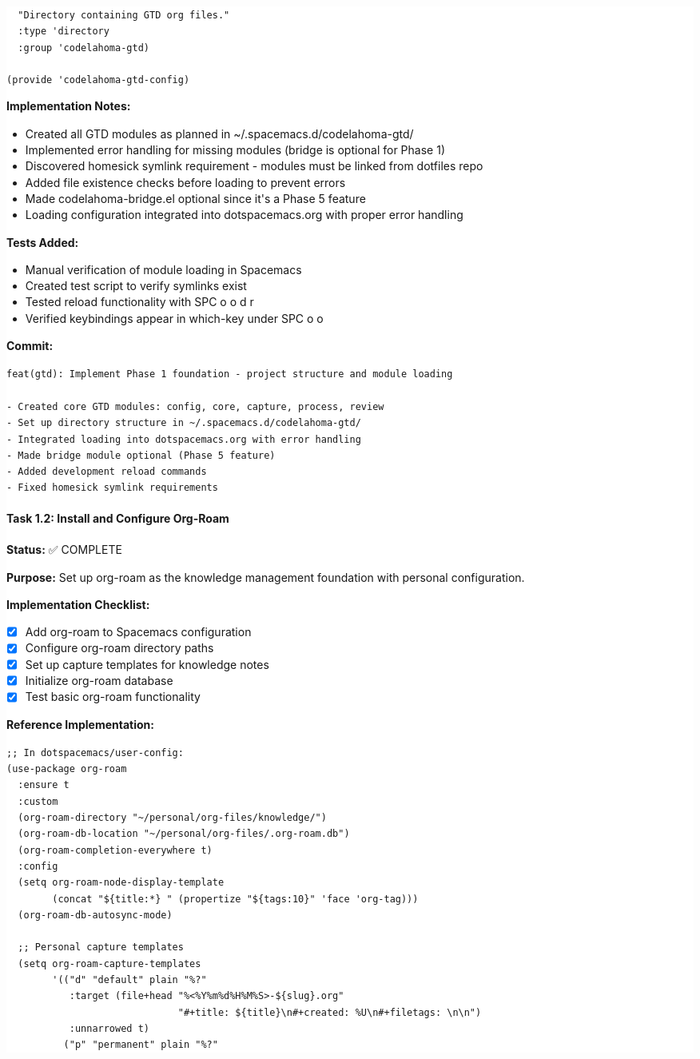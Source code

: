 ```elisp
  "Directory containing GTD org files."
  :type 'directory
  :group 'codelahoma-gtd)

(provide 'codelahoma-gtd-config)
```

**Implementation Notes:**
- Created all GTD modules as planned in ~/.spacemacs.d/codelahoma-gtd/
- Implemented error handling for missing modules (bridge is optional for Phase 1)
- Discovered homesick symlink requirement - modules must be linked from dotfiles repo
- Added file existence checks before loading to prevent errors
- Made codelahoma-bridge.el optional since it's a Phase 5 feature
- Loading configuration integrated into dotspacemacs.org with proper error handling

**Tests Added:** 
- Manual verification of module loading in Spacemacs
- Created test script to verify symlinks exist
- Tested reload functionality with SPC o o d r
- Verified keybindings appear in which-key under SPC o o

**Commit:** 
```
feat(gtd): Implement Phase 1 foundation - project structure and module loading

- Created core GTD modules: config, core, capture, process, review
- Set up directory structure in ~/.spacemacs.d/codelahoma-gtd/
- Integrated loading into dotspacemacs.org with error handling
- Made bridge module optional (Phase 5 feature)
- Added development reload commands
- Fixed homesick symlink requirements
```

#### Task 1.2: Install and Configure Org-Roam

**Status:** ✅ COMPLETE

**Purpose:** Set up org-roam as the knowledge management foundation with personal configuration.

**Implementation Checklist:**
- [x] Add org-roam to Spacemacs configuration
- [x] Configure org-roam directory paths
- [x] Set up capture templates for knowledge notes
- [x] Initialize org-roam database
- [x] Test basic org-roam functionality

**Reference Implementation:**
```elisp
;; In dotspacemacs/user-config:
(use-package org-roam
  :ensure t
  :custom
  (org-roam-directory "~/personal/org-files/knowledge/")
  (org-roam-db-location "~/personal/org-files/.org-roam.db")
  (org-roam-completion-everywhere t)
  :config
  (setq org-roam-node-display-template 
        (concat "${title:*} " (propertize "${tags:10}" 'face 'org-tag)))
  (org-roam-db-autosync-mode)
  
  ;; Personal capture templates
  (setq org-roam-capture-templates
        '(("d" "default" plain "%?"
           :target (file+head "%<%Y%m%d%H%M%S>-${slug}.org"
                              "#+title: ${title}\n#+created: %U\n#+filetags: \n\n")
           :unnarrowed t)
          ("p" "permanent" plain "%?"
```